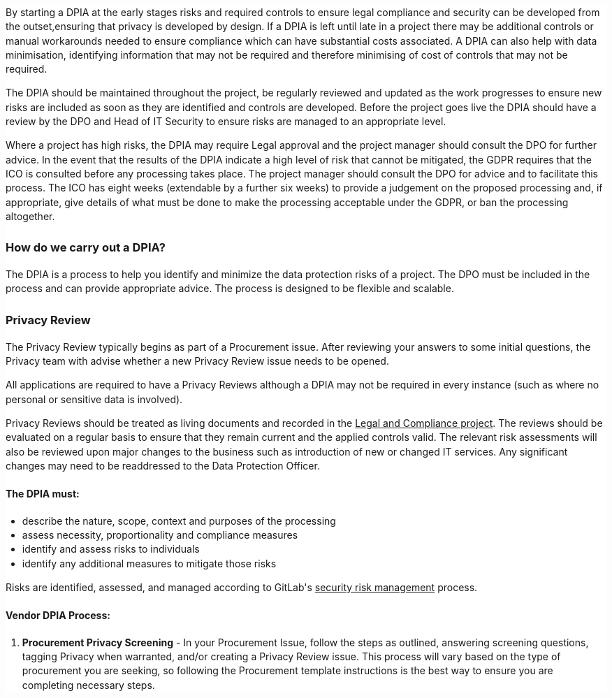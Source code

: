 By starting a DPIA at the early stages risks and required controls to ensure legal compliance and security can be developed from the outset,ensuring that privacy is developed by design. If a DPIA is left until late in a project there may be additional controls or manual workarounds needed to ensure compliance which can have substantial costs associated. A DPIA can also help with data minimisation, identifying information that may not be required and therefore minimising of cost of controls that may not be required. 

The DPIA should be maintained throughout the project, be regularly reviewed and updated as the work progresses to ensure new risks are included as soon as they are identified and controls are developed. Before the project goes live the DPIA should have a review by the DPO and Head of IT Security to ensure risks are managed to an appropriate level. 

Where a project has high risks, the DPIA may require Legal approval and the project manager should consult the DPO for further advice. In the event that the results of the DPIA indicate a high level of risk that cannot be mitigated, the GDPR requires that the ICO is consulted before any processing takes place. The project manager should consult the DPO for advice and to facilitate this process. The ICO has eight weeks (extendable by a further six weeks) to provide a judgement on the proposed processing and, if appropriate, give details of what must be done to make the processing acceptable under the GDPR, or ban the processing altogether.

### How do we carry out a DPIA?

The DPIA is a process to help you identify and minimize the data protection risks of a project. The DPO must be included in the process and can provide appropriate advice. The process is designed to be flexible and scalable.

### Privacy Review

The Privacy Review typically begins as part of a Procurement issue. After reviewing your answers to some initial questions, the Privacy team with advise whether a new Privacy Review issue needs to be opened.

All applications are required to have a Privacy Reviews although a DPIA may not be required in every instance (such as where no personal or sensitive data is involved). 

Privacy Reviews should be treated as living documents and recorded in the [Legal and Compliance project](https://gitlab.com/gitlab-com/legal-and-compliance/-/issues). The reviews should be evaluated on a regular basis to ensure that they remain current and the applied controls valid. The relevant risk assessments will also be reviewed upon major changes to the business such as introduction of new or changed IT services. Any significant changes may need to be readdressed to the Data Protection Officer. 

#### The DPIA must:  

- describe the nature, scope, context and purposes of the processing 
- assess necessity, proportionality and compliance measures
- identify and assess risks to individuals
- identify any additional measures to mitigate those risks

Risks are identified, assessed, and managed according to GitLab's [security risk management](/handbook/engineering/security/#risk-assessments) process.

#### Vendor DPIA Process:

1. **Procurement Privacy Screening** - In your Procurement Issue, follow the steps as outlined, answering screening questions, tagging Privacy when warranted, and/or creating a Privacy Review issue. This process will vary based on the type of procurement you are seeking, so following the Procurement template instructions is the best way to ensure you are completing necessary steps.
